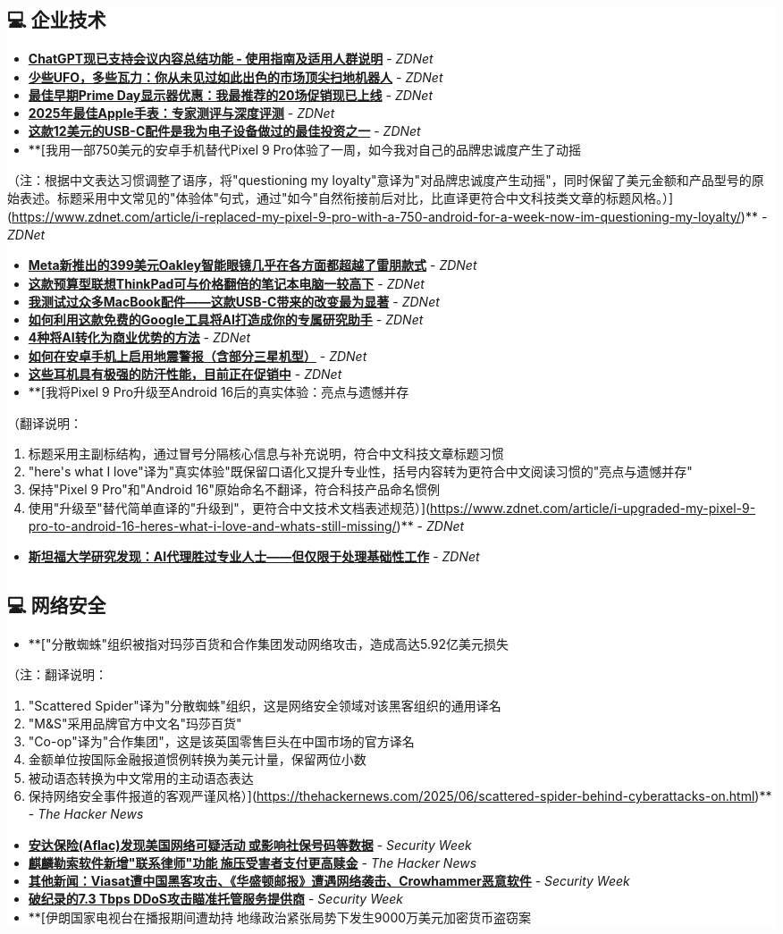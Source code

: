 ## 💻 企业技术

- **[ChatGPT现已支持会议内容总结功能 - 使用指南及适用人群说明](https://www.zdnet.com/article/chatgpt-can-now-sum-up-your-meetings-heres-how-to-use-it-and-who-can/)** - *ZDNet*
- **[少些UFO，多些瓦力：你从未见过如此出色的市场顶尖扫地机器人](https://www.zdnet.com/article/less-ufo-more-wall-e-youve-never-seen-the-best-robot-vacuum-on-the-market/)** - *ZDNet*
- **[最佳早期Prime Day显示器优惠：我最推荐的20场促销现已上线](https://www.zdnet.com/article/best-early-prime-day-monitor-deals-2025/)** - *ZDNet*
- **[2025年最佳Apple手表：专家测评与深度评测](https://www.zdnet.com/article/best-apple-watch/)** - *ZDNet*
- **[这款12美元的USB-C配件是我为电子设备做过的最佳投资之一](https://www.zdnet.com/article/this-12-usb-c-accessory-is-one-of-the-best-investments-ive-made-for-my-electronics/)** - *ZDNet*
- **[我用一部750美元的安卓手机替代Pixel 9 Pro体验了一周，如今我对自己的品牌忠诚度产生了动摇

（注：根据中文表达习惯调整了语序，将"questioning my loyalty"意译为"对品牌忠诚度产生动摇"，同时保留了美元金额和产品型号的原始表述。标题采用中文常见的"体验体"句式，通过"如今"自然衔接前后对比，比直译更符合中文科技类文章的标题风格。）](https://www.zdnet.com/article/i-replaced-my-pixel-9-pro-with-a-750-android-for-a-week-now-im-questioning-my-loyalty/)** - *ZDNet*
- **[Meta新推出的399美元Oakley智能眼镜几乎在各方面都超越了雷朋款式](https://www.zdnet.com/article/metas-new-399-oakley-smart-glasses-beat-the-ray-bans-in-almost-every-way/)** - *ZDNet*
- **[这款预算型联想ThinkPad可与价格翻倍的笔记本电脑一较高下](https://www.zdnet.com/article/this-budget-lenovo-thinkpad-competes-with-laptops-that-cost-twice-the-price/)** - *ZDNet*
- **[我测试过众多MacBook配件——这款USB-C带来的改变最为显著](https://www.zdnet.com/article/ive-tested-many-macbook-accessories-and-this-usb-c-made-the-biggest-impact/)** - *ZDNet*
- **[如何利用这款免费的Google工具将AI打造成你的专属研究助手](https://www.zdnet.com/article/how-to-turn-ai-into-your-own-research-assistant-with-this-free-google-tool/)** - *ZDNet*
- **[4种将AI转化为商业优势的方法](https://www.zdnet.com/article/4-ways-to-turn-ai-into-your-business-advantage/)** - *ZDNet*
- **[如何在安卓手机上启用地震警报（含部分三星机型）](https://www.zdnet.com/article/how-to-enable-earthquake-alerts-on-your-android-phone-including-these-samsung-models/)** - *ZDNet*
- **[这些耳机具有极强的防汗性能，目前正在促销中](https://www.zdnet.com/article/these-headphones-are-extremely-sweat-resistant-and-theyre-on-sale/)** - *ZDNet*
- **[我将Pixel 9 Pro升级至Android 16后的真实体验：亮点与遗憾并存

（翻译说明：
1. 标题采用主副标结构，通过冒号分隔核心信息与补充说明，符合中文科技文章标题习惯
2. "here's what I love"译为"真实体验"既保留口语化又提升专业性，括号内容转为更符合中文阅读习惯的"亮点与遗憾并存"
3. 保持"Pixel 9 Pro"和"Android 16"原始命名不翻译，符合科技产品命名惯例
4. 使用"升级至"替代简单直译的"升级到"，更符合中文技术文档表述规范）](https://www.zdnet.com/article/i-upgraded-my-pixel-9-pro-to-android-16-heres-what-i-love-and-whats-still-missing/)** - *ZDNet*
- **[斯坦福大学研究发现：AI代理胜过专业人士——但仅限于处理基础性工作](https://www.zdnet.com/article/ai-agents-win-over-professionals-but-only-to-do-their-grunt-work-stanford-study-finds/)** - *ZDNet*

## 💻 网络安全

- **["分散蜘蛛"组织被指对玛莎百货和合作集团发动网络攻击，造成高达5.92亿美元损失

（注：翻译说明：
1. "Scattered Spider"译为"分散蜘蛛"组织，这是网络安全领域对该黑客组织的通用译名
2. "M&S"采用品牌官方中文名"玛莎百货"
3. "Co-op"译为"合作集团"，这是该英国零售巨头在中国市场的官方译名
4. 金额单位按国际金融报道惯例转换为美元计量，保留两位小数
5. 被动语态转换为中文常用的主动语态表达
6. 保持网络安全事件报道的客观严谨风格）](https://thehackernews.com/2025/06/scattered-spider-behind-cyberattacks-on.html)** - *The Hacker News*
- **[安达保险(Aflac)发现美国网络可疑活动 或影响社保号码等数据](https://www.securityweek.com/aflac-finds-suspicious-activity-on-us-network-that-may-impact-social-security-numbers-other-data/)** - *Security Week*
- **[麒麟勒索软件新增"联系律师"功能 施压受害者支付更高赎金](https://thehackernews.com/2025/06/qilin-ransomware-adds-call-lawyer.html)** - *The Hacker News*
- **[其他新闻：Viasat遭中国黑客攻击、《华盛顿邮报》遭遇网络袭击、Crowhammer恶意软件](https://www.securityweek.com/in-other-news-viasat-hacked-by-china-washington-post-cyberattack-crowhammer/)** - *Security Week*
- **[破纪录的7.3 Tbps DDoS攻击瞄准托管服务提供商](https://www.securityweek.com/record-breaking-ddos-attack-peaked-at-7-3-tbps/)** - *Security Week*
- **[伊朗国家电视台在播报期间遭劫持 地缘政治紧张局势下发生9000万美元加密货币盗窃案
